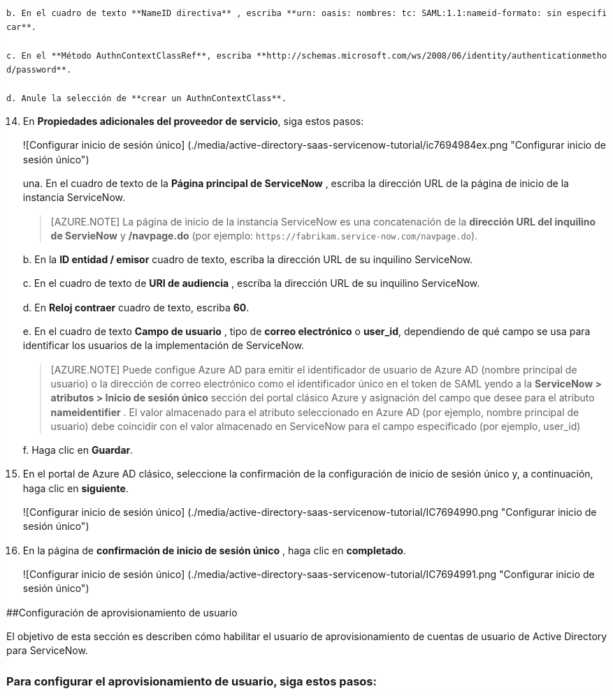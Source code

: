     b. En el cuadro de texto **NameID directiva** , escriba **urn: oasis: nombres: tc: SAML:1.1:nameid-formato: sin especificar**.    

    c. En el **Método AuthnContextClassRef**, escriba **http://schemas.microsoft.com/ws/2008/06/identity/authenticationmethod/password**.
    
    d. Anule la selección de **crear un AuthnContextClass**.

14. En **Propiedades adicionales del proveedor de servicio**, siga estos pasos:

    ![Configurar inicio de sesión único] (./media/active-directory-saas-servicenow-tutorial/ic7694984ex.png "Configurar inicio de sesión único")

    una. En el cuadro de texto de la **Página principal de ServiceNow** , escriba la dirección URL de la página de inicio de la instancia ServiceNow.

    > [AZURE.NOTE] La página de inicio de la instancia ServiceNow es una concatenación de la **dirección URL del inquilino de ServieNow** y **/navpage.do** (por ejemplo: `https://fabrikam.service-now.com/navpage.do`).

    b. En la **ID entidad / emisor** cuadro de texto, escriba la dirección URL de su inquilino ServiceNow.

    c. En el cuadro de texto de **URI de audiencia** , escriba la dirección URL de su inquilino ServiceNow. 

    d. En **Reloj contraer** cuadro de texto, escriba **60**.

    e. En el cuadro de texto **Campo de usuario** , tipo de **correo electrónico** o **user_id**, dependiendo de qué campo se usa para identificar los usuarios de la implementación de ServiceNow.
    
    > [AZURE.NOTE] Puede configue Azure AD para emitir el identificador de usuario de Azure AD (nombre principal de usuario) o la dirección de correo electrónico como el identificador único en el token de SAML yendo a la **ServiceNow > atributos > Inicio de sesión único** sección del portal clásico Azure y asignación del campo que desee para el atributo **nameidentifier** . El valor almacenado para el atributo seleccionado en Azure AD (por ejemplo, nombre principal de usuario) debe coincidir con el valor almacenado en ServiceNow para el campo especificado (por ejemplo, user_id)

    f. Haga clic en **Guardar**. 


15. En el portal de Azure AD clásico, seleccione la confirmación de la configuración de inicio de sesión único y, a continuación, haga clic en **siguiente**. 

    ![Configurar inicio de sesión único] (./media/active-directory-saas-servicenow-tutorial/IC7694990.png "Configurar inicio de sesión único")

16. En la página de **confirmación de inicio de sesión único** , haga clic en **completado**.
 
    ![Configurar inicio de sesión único] (./media/active-directory-saas-servicenow-tutorial/IC7694991.png "Configurar inicio de sesión único")

##<a name="configuring-user-provisioning"></a>Configuración de aprovisionamiento de usuario
  
El objetivo de esta sección es describen cómo habilitar el usuario de aprovisionamiento de cuentas de usuario de Active Directory para ServiceNow.


### <a name="to-configure-user-provisioning-perform-the-following-steps"></a>Para configurar el aprovisionamiento de usuario, siga estos pasos:


[1]: ./media/active-directory-saas-servicenow-tutorial/tutorial_general_01.png
[2]: ./media/active-directory-saas-servicenow-tutorial/tutorial_general_02.png
[3]: ./media/active-directory-saas-servicenow-tutorial/tutorial_general_03.png
[4]: ./media/active-directory-saas-servicenow-tutorial/tutorial_general_04.png
[5]: ./media/active-directory-saas-servicenow-tutorial/tutorial_general_05.png
[6]: ./media/active-directory-saas-servicenow-tutorial/tutorial_general_06.png
[7]:  ./media/active-directory-saas-servicenow-tutorial/tutorial_general_050.png
[10]: ./media/active-directory-saas-servicenow-tutorial/tutorial_general_060.png
[11]: ./media/active-directory-saas-servicenow-tutorial/tutorial_general_070.png
[20]: ./media/active-directory-saas-servicenow-tutorial/tutorial_general_100.png
[200]: ./media/active-directory-saas-servicenow-tutorial/tutorial_general_200.png
[201]: ./media/active-directory-saas-servicenow-tutorial/tutorial_general_201.png
[203]: ./media/active-directory-saas-servicenow-tutorial/tutorial_general_203.png
[204]: ./media/active-directory-saas-servicenow-tutorial/tutorial_general_204.png
[205]: ./media/active-directory-saas-servicenow-tutorial/tutorial_general_205.png